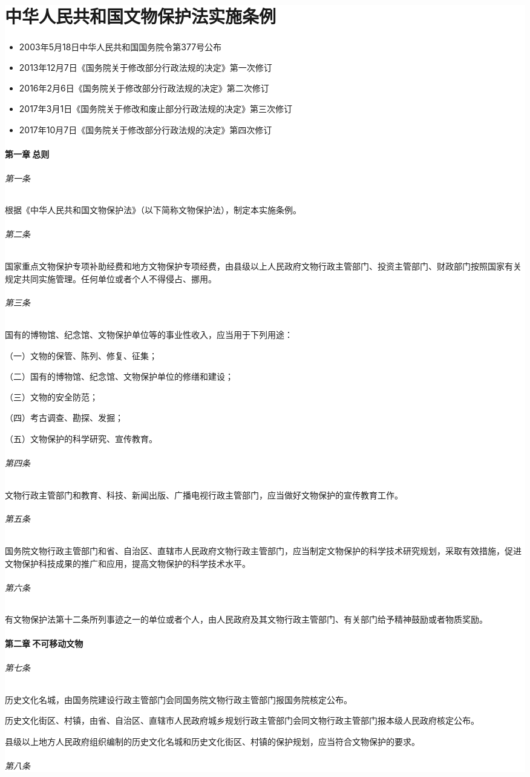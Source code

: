 # 中华人民共和国文物保护法实施条例

- 2003年5月18日中华人民共和国国务院令第377号公布

- 2013年12月7日《国务院关于修改部分行政法规的决定》第一次修订

- 2016年2月6日《国务院关于修改部分行政法规的决定》第二次修订

- 2017年3月1日《国务院关于修改和废止部分行政法规的决定》第三次修订

- 2017年10月7日《国务院关于修改部分行政法规的决定》第四次修订



#### 第一章 总则

###### 第一条

根据《中华人民共和国文物保护法》（以下简称文物保护法），制定本实施条例。

###### 第二条

国家重点文物保护专项补助经费和地方文物保护专项经费，由县级以上人民政府文物行政主管部门、投资主管部门、财政部门按照国家有关规定共同实施管理。任何单位或者个人不得侵占、挪用。

###### 第三条

国有的博物馆、纪念馆、文物保护单位等的事业性收入，应当用于下列用途：

（一）文物的保管、陈列、修复、征集；

（二）国有的博物馆、纪念馆、文物保护单位的修缮和建设；

（三）文物的安全防范；

（四）考古调查、勘探、发掘；

（五）文物保护的科学研究、宣传教育。

###### 第四条

文物行政主管部门和教育、科技、新闻出版、广播电视行政主管部门，应当做好文物保护的宣传教育工作。

###### 第五条

国务院文物行政主管部门和省、自治区、直辖市人民政府文物行政主管部门，应当制定文物保护的科学技术研究规划，采取有效措施，促进文物保护科技成果的推广和应用，提高文物保护的科学技术水平。

###### 第六条

有文物保护法第十二条所列事迹之一的单位或者个人，由人民政府及其文物行政主管部门、有关部门给予精神鼓励或者物质奖励。

#### 第二章 不可移动文物

###### 第七条

历史文化名城，由国务院建设行政主管部门会同国务院文物行政主管部门报国务院核定公布。

历史文化街区、村镇，由省、自治区、直辖市人民政府城乡规划行政主管部门会同文物行政主管部门报本级人民政府核定公布。

县级以上地方人民政府组织编制的历史文化名城和历史文化街区、村镇的保护规划，应当符合文物保护的要求。

###### 第八条
